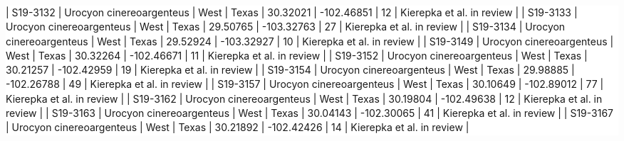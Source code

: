 | S19-3132  | Urocyon cinereoargenteus | West              | Texas                 | 30.32021   | \-102.46851 | 12            | Kierepka et al. in review |
| S19-3133  | Urocyon cinereoargenteus | West              | Texas                 | 29.50765   | \-103.32763 | 27            | Kierepka et al. in review |
| S19-3134  | Urocyon cinereoargenteus | West              | Texas                 | 29.52924   | \-103.32927 | 10            | Kierepka et al. in review |
| S19-3149  | Urocyon cinereoargenteus | West              | Texas                 | 30.32264   | \-102.46671 | 11            | Kierepka et al. in review |
| S19-3152  | Urocyon cinereoargenteus | West              | Texas                 | 30.21257   | \-102.42959 | 19            | Kierepka et al. in review |
| S19-3154  | Urocyon cinereoargenteus | West              | Texas                 | 29.98885   | \-102.26788 | 49            | Kierepka et al. in review |
| S19-3157  | Urocyon cinereoargenteus | West              | Texas                 | 30.10649   | \-102.89012 | 77            | Kierepka et al. in review |
| S19-3162  | Urocyon cinereoargenteus | West              | Texas                 | 30.19804   | \-102.49638 | 12            | Kierepka et al. in review |
| S19-3163  | Urocyon cinereoargenteus | West              | Texas                 | 30.04143   | \-102.30065 | 41            | Kierepka et al. in review |
| S19-3167  | Urocyon cinereoargenteus | West              | Texas                 | 30.21892   | \-102.42426 | 14            | Kierepka et al. in review |
